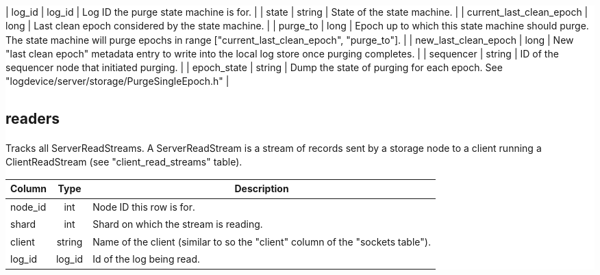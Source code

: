 | log_id                   | log_id | Log ID the purge state machine is for.                                                                                                        |
| state                    | string | State of the state machine.                                                                                                                   |
| current_last_clean_epoch |  long  | Last clean epoch considered by the state machine.                                                                                             |
| purge_to                 |  long  | Epoch up to which this state machine should purge. The state machine will purge epochs in range ["current\_last\_clean\_epoch", "purge\_to"]. |
| new_last_clean_epoch     |  long  | New "last clean epoch" metadata entry to write into the local log store once purging completes.                                               |
| sequencer                | string | ID of the sequencer node that initiated purging.                                                                                              |
| epoch_state              | string | Dump the state of purging for each epoch. See "logdevice/server/storage/PurgeSingleEpoch.h"                                                   |

## readers

Tracks all ServerReadStreams. A ServerReadStream is a stream of records sent by
a storage node to a client running a ClientReadStream (see "client_read_streams"
table).

| Column                  |  Type  | Description                                                                                                                                                                                                                                                                                                                                                                                                                                                                                                                                                                                                                                                                                             |
| ----------------------- | :----: | ------------------------------------------------------------------------------------------------------------------------------------------------------------------------------------------------------------------------------------------------------------------------------------------------------------------------------------------------------------------------------------------------------------------------------------------------------------------------------------------------------------------------------------------------------------------------------------------------------------------------------------------------------------------------------------------------------- |
| node_id                 |  int   | Node ID this row is for.                                                                                                                                                                                                                                                                                                                                                                                                                                                                                                                                                                                                                                                                                |
| shard                   |  int   | Shard on which the stream is reading.                                                                                                                                                                                                                                                                                                                                                                                                                                                                                                                                                                                                                                                                   |
| client                  | string | Name of the client (similar to so the "client" column of the "sockets table").                                                                                                                                                                                                                                                                                                                                                                                                                                                                                                                                                                                                                          |
| log_id                  | log_id | Id of the log being read.                                                                                                                                                                                                                                                                                                                                                                                                                                                                                                                                                                                                                                                                               |